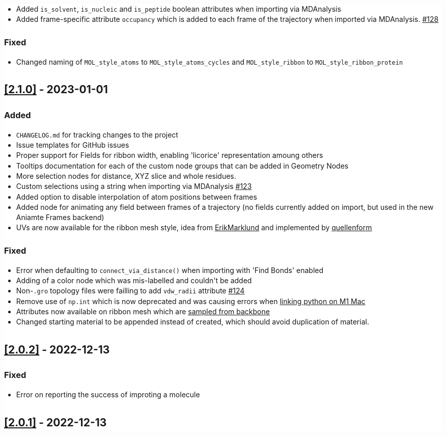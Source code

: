 - Added `is_solvent`, `is_nucleic` and `is_peptide` boolean attributes when importing via MDAnalysis
- Added frame-specific attribute `occupancy` which is added to each frame of the trajectory when imported via MDAnalysis. [#128](https://github.com/BradyAJohnston/MolecularNodes/issues/128)

### Fixed
- Changed naming of `MOL_style_atoms` to `MOL_style_atoms_cycles` and `MOL_style_ribbon` to `MOL_style_ribbon_protein`

## [[2.1.0]](https://github.com/BradyAJohnston/MolecularNodes/releases/tag/v2.1.0) - 2023-01-01

### Added 

- `CHANGELOG.md` for tracking changes to the project
- Issue templates for GitHub issues
- Proper support for Fields for ribbon width, enabling 'licorice' representation amoung others
- Tooltips documentation for each of the custom node groups that can be added in Geometry Nodes
- More selection nodes for distance, XYZ slice and whole residues.
- Custom selections using a string when importing via MDAnalysis [#123](https://github.com/BradyAJohnston/MolecularNodes/pull/123)
- Added option to disable interpolation of atom positions between frames
- Added node for animating any field between frames of a trajectory (no fields currently added on import, but used in the new Aniamte Frames backend)
- UVs are now available for the ribbon mesh style, idea from [ErikMarklund](https://github.com/BradyAJohnston/MolecularNodes/issues/77#issuecomment-1273598042) and implemented by [quellenform](https://github.com/quellenform/blender-CurveToMeshUV)

### Fixed

- Error when defaulting to `connect_via_distance()` when importing with 'Find Bonds' enabled
- Adding of a color node which was mis-labelled and couldn't be added
- Non-`.gro` topology files were failling to add `vdw_radii` attribute [#124](https://github.com/BradyAJohnston/MolecularNodes/issues/124)
- Remove use of `np.int` which is now deprecated and was causing errors when [linking python on M1 Mac](https://github.com/BradyAJohnston/MolecularNodes/issues/108#issuecomment-1365540371)
- Attributes now available on ribbon mesh which are [sampled from backbone](https://github.com/BradyAJohnston/MolecularNodes/issues/77)
- Changed starting material to be appended instead of created, which should avoid duplication of material.

## [[2.0.2]](https://github.com/BradyAJohnston/MolecularNodes/releases/tag/v2.0.2) - 2022-12-13

### Fixed

- Error on reporting the success of improting a molecule

## [[2.0.1]](https://github.com/BradyAJohnston/MolecularNodes/releases/tag/v2.0.1) - 2022-12-13
